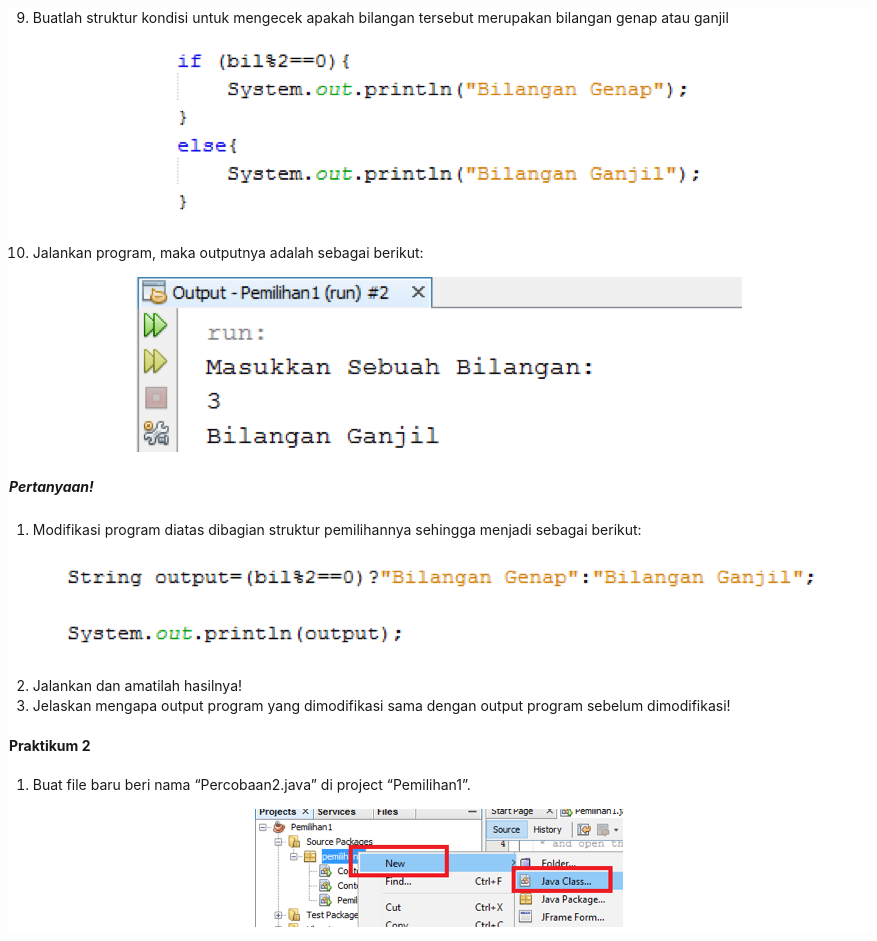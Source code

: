9.	Buatlah struktur kondisi untuk mengecek apakah bilangan tersebut merupakan bilangan genap atau ganjil

   <figure style="text-align: center">
        <img src="images/05-27.png" alt="Flowchart If"/>
    </figure>

10.	Jalankan program, maka outputnya adalah sebagai berikut:

   <figure style="text-align: center">
        <img src="images/05-28.png" alt="Flowchart If"/>
    </figure>

##### Pertanyaan!

1.	Modifikasi program diatas dibagian struktur pemilihannya sehingga menjadi sebagai berikut:

   <figure style="text-align: center">
        <img src="images/05-29.png" alt="Flowchart If"/>
    </figure>

2.	Jalankan dan amatilah hasilnya!
3.	Jelaskan mengapa output program yang dimodifikasi sama dengan output program sebelum dimodifikasi!

#### Praktikum 2

1.	Buat file baru beri nama “Percobaan2.java” di project  “Pemilihan1”.

   <figure style="text-align: center">
        <img src="images/05-30.png" alt="Flowchart If"/>
    </figure>
